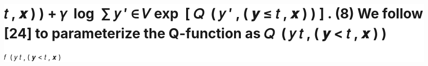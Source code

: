 𝑡
,
𝒙
)
)
+
𝛾
⁢
log
⁢
∑
𝑦
′
∈
𝑉
exp
⁡
[
𝑄
⁢
(
𝑦
′
,
(
𝒚
≤
𝑡
,
𝒙
)
)
]
.
(8)
We follow [24] to parameterize the Q-function as 
𝑄
⁢
(
𝑦
𝑡
,
(
𝒚
<
𝑡
,
𝒙
)
)
=
𝑓
⁢
(
𝑦
𝑡
,
(
𝒚
<
𝑡
,
𝒙
)